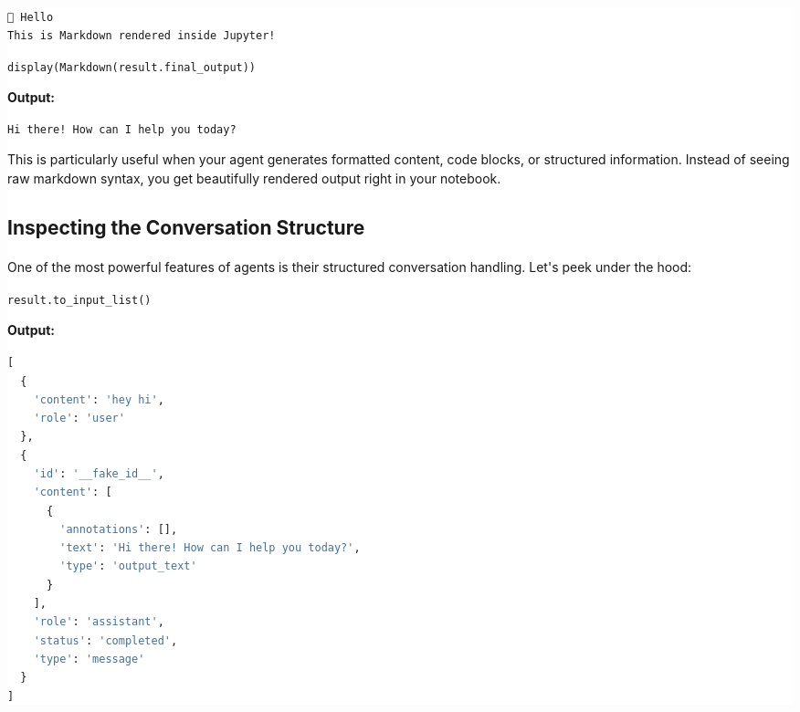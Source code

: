 ```
🧠 Hello
This is Markdown rendered inside Jupyter!

```

```python
display(Markdown(result.final_output))

```

**Output:**

```
Hi there! How can I help you today?

```

This is particularly useful when your agent generates formatted content, code blocks, or structured information. Instead of seeing raw markdown syntax, you get beautifully rendered output right in your notebook.

## Inspecting the Conversation Structure

One of the most powerful features of agents is their structured conversation handling. Let's peek under the hood:

```python
result.to_input_list()

```

**Output:**

```python
[
  {
    'content': 'hey hi',
    'role': 'user'
  },
  {
    'id': '__fake_id__',
    'content': [
      {
        'annotations': [],
        'text': 'Hi there! How can I help you today?',
        'type': 'output_text'
      }
    ],
    'role': 'assistant',
    'status': 'completed',
    'type': 'message'
  }
]

```
